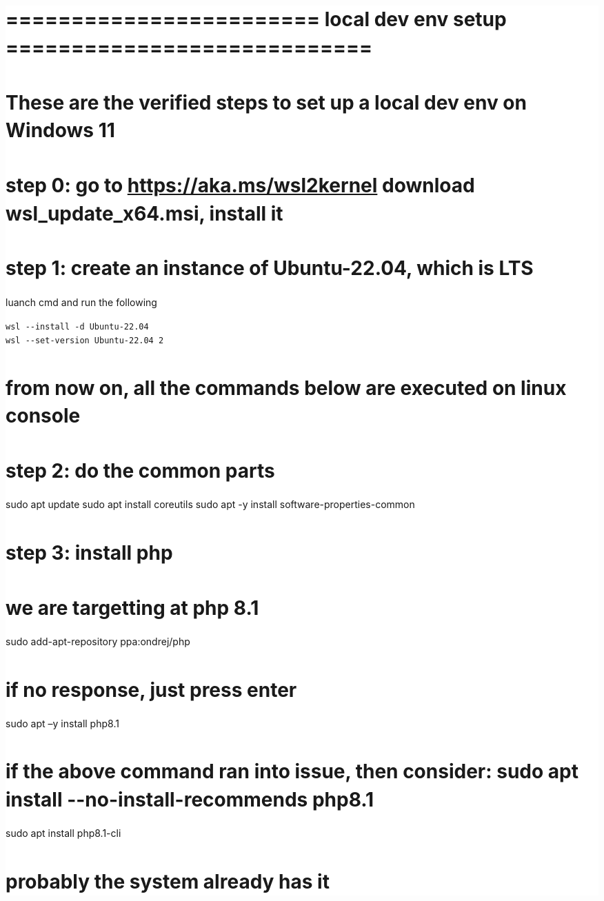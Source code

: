 # ======================== local dev env setup ============================
# These are the verified steps to set up a local dev env on Windows 11


# step 0: go to https://aka.ms/wsl2kernel download wsl_update_x64.msi, install it

# step 1: create an instance of Ubuntu-22.04, which is LTS
luanch cmd and run the following
```
wsl --install -d Ubuntu-22.04
wsl --set-version Ubuntu-22.04 2
```


# from now on, all the commands below are executed on linux console


# step 2: do the common parts

sudo apt update 
sudo apt install coreutils
sudo apt -y install software-properties-common 



# step 3: install php
# we are targetting at php 8.1

sudo add-apt-repository ppa:ondrej/php 
# if no response, just press enter

sudo apt –y install php8.1 
# if the above command ran into issue, then consider: sudo apt install --no-install-recommends php8.1

sudo apt install php8.1-cli
# probably the system already has it
